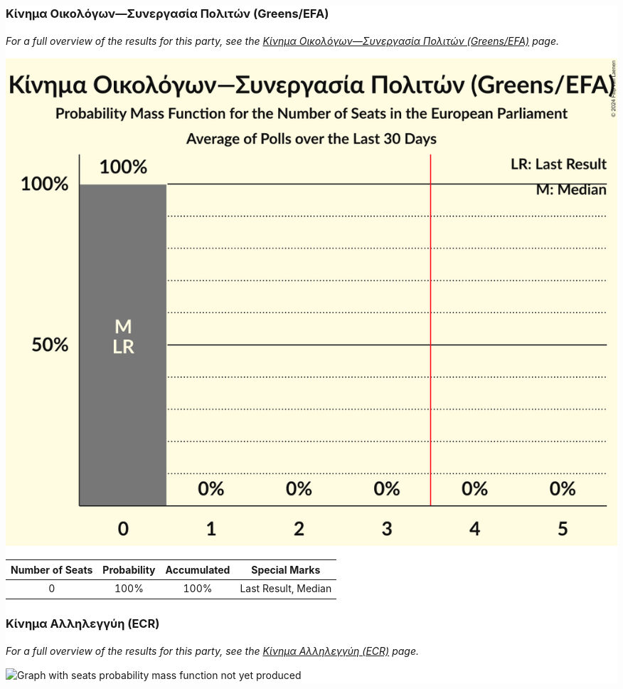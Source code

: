### Κίνημα Οικολόγων—Συνεργασία Πολιτών (Greens/EFA)

*For a full overview of the results for this party, see the [Κίνημα Οικολόγων—Συνεργασία Πολιτών (Greens/EFA)](party-κίνημαοικολόγων—συνεργασίαπολιτώνgreensefa.html) page.*

![Graph with seats probability mass function not yet produced](average-2024-05-23-seats-pmf-κίνημαοικολόγων—συνεργασίαπολιτώνgreensefa.png "Seats Probability Mass Function")

| Number of Seats | Probability | Accumulated | Special Marks |
|:---------------:|:-----------:|:-----------:|:-------------:|
| 0 | 100% | 100% | Last Result, Median |

### Κίνημα Αλληλεγγύη (ECR)

*For a full overview of the results for this party, see the [Κίνημα Αλληλεγγύη (ECR)](party-κίνημααλληλεγγύηecr.html) page.*

![Graph with seats probability mass function not yet produced](average-2024-05-23-seats-pmf-κίνημααλληλεγγύηecr.png "Seats Probability Mass Function")

